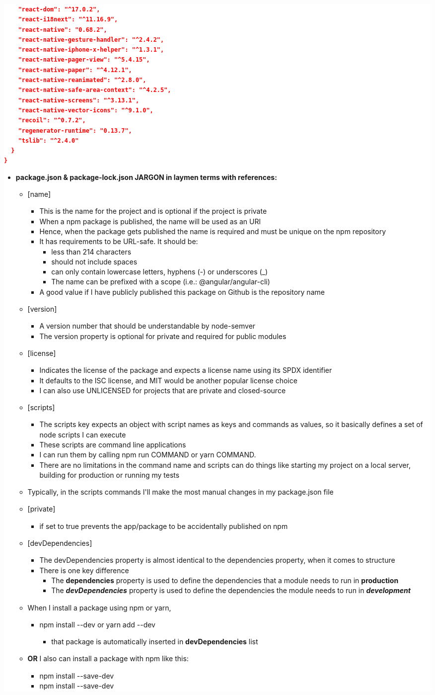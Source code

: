 ```json
    "react-dom": "^17.0.2",
    "react-i18next": "^11.16.9",
    "react-native": "0.68.2",
    "react-native-gesture-handler": "^2.4.2",
    "react-native-iphone-x-helper": "^1.3.1",
    "react-native-pager-view": "^5.4.15",
    "react-native-paper": "^4.12.1",
    "react-native-reanimated": "^2.8.0",
    "react-native-safe-area-context": "^4.2.5",
    "react-native-screens": "^3.13.1",
    "react-native-vector-icons": "^9.1.0",
    "recoil": "^0.7.2",
    "regenerator-runtime": "0.13.7",
    "tslib": "^2.4.0"
  }
}
```

- **package.json & package-lock.json JARGON in laymen terms with references:**
  - [name]
    - This is the name for the project and is optional if the project is private
    - When a npm package is published, the name will be used as an URl
    - Hence, when the package gets published the name is required and must be unique on the npm repository
    - It has requirements to be URL-safe. It should be:
      - less than 214 characters
      - should not include spaces
      - can only contain lowercase letters, hyphens (-) or underscores (_)
      - The name can be prefixed with a scope (i.e.: @angular/angular-cli)
    - A good value if I have publicly published this package on Github is the repository name

  - [version]
    - A version number that should be understandable by node-semver
    - The version property is optional for private and required for public modules

  - [license]
    - Indicates the license of the package and expects a license name using its SPDX identifier
    - It defaults to the ISC license, and MIT would be another popular license choice
    - I can also use UNLICENSED for projects that are private and closed-source

  - [scripts]
    - The scripts key expects an object with script names as keys and commands as values, so it basically defines a set of node scripts I can execute
    - These scripts are command line applications
    - I can run them by calling npm run COMMAND or yarn COMMAND.
    - There are no limitations in the command name and scripts can do things like starting my project on a local server, building for production or running my tests
  - Typically, in the scripts commands I'll make the most manual changes in my package.json file

  - [private]
    - if set to true prevents the app/package to be accidentally published on npm

  - [devDependencies]
    - The devDependencies property is almost identical to the dependencies property, when it comes to structure
    - There is one key difference
      - The **dependencies** property is used to define the dependencies that a module needs to run in **production**
      - The **_devDependencies_** property is used to define the dependencies the module needs to run in **_development_**
  - When I install a package using npm or yarn,
    - npm install --dev <PACKAGENAME> or yarn add --dev <PACKAGENAME>
      - that package is automatically inserted in **devDependencies** list
  - **OR** I also can install a package with npm like this:
    - npm install --save-dev <package-name>
    - npm install --save-dev <package-name1> <package-name2>